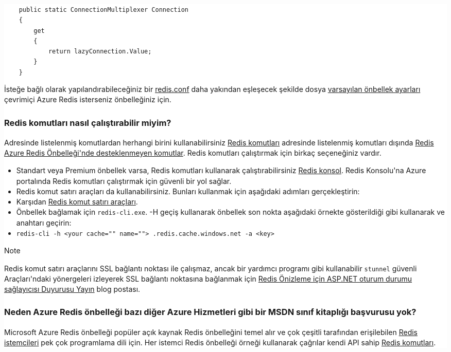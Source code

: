         public static ConnectionMultiplexer Connection
        {
            get
            {
                return lazyConnection.Value;
            }
        }


İsteğe bağlı olarak yapılandırabileceğiniz bir [redis.conf](http://redis.io/topics/config) daha yakından eşleşecek şekilde dosya [varsayılan önbellek ayarları](cache-configure.md#default-redis-server-configuration) çevrimiçi Azure Redis isterseniz önbelleğiniz için.

<a name="cache-commands"></a>

### <a name="how-can-i-run-redis-commands"></a>Redis komutları nasıl çalıştırabilir miyim?
Adresinde listelenmiş komutlardan herhangi birini kullanabilirsiniz [Redis komutları](http://redis.io/commands#) adresinde listelenmiş komutları dışında [Redis Azure Redis Önbelleği'nde desteklenmeyen komutlar](cache-configure.md#redis-commands-not-supported-in-azure-redis-cache). Redis komutları çalıştırmak için birkaç seçeneğiniz vardır.

* Standart veya Premium önbellek varsa, Redis komutları kullanarak çalıştırabilirsiniz [Redis konsol](cache-configure.md#redis-console). Redis Konsolu'na Azure portalında Redis komutları çalıştırmak için güvenli bir yol sağlar.
* Redis komut satırı araçları da kullanabilirsiniz. Bunları kullanmak için aşağıdaki adımları gerçekleştirin:
* Karşıdan [Redis komut satırı araçları](https://github.com/MSOpenTech/redis/releases/).
* Önbellek bağlamak için `redis-cli.exe`. -H geçiş kullanarak önbellek son nokta aşağıdaki örnekte gösterildiği gibi kullanarak ve anahtarı geçirin:
* `redis-cli -h <your cache="" name="">
  .redis.cache.windows.net -a <key>
  `

> [!NOTE]
> Redis komut satırı araçlarını SSL bağlantı noktası ile çalışmaz, ancak bir yardımcı programı gibi kullanabilir `stunnel` güvenli Araçları'ndaki yönergeleri izleyerek SSL bağlantı noktasına bağlanmak için [Redis Önizleme için ASP.NET oturum durumu sağlayıcısı Duyurusu Yayın](http://blogs.msdn.com/b/webdev/archive/2014/05/12/announcing-asp-net-session-state-provider-for-redis-preview-release.aspx) blog postası.
>
>

<a name="cache-reference"></a>

### <a name="why-doesnt-azure-redis-cache-have-an-msdn-class-library-reference-like-some-of-the-other-azure-services"></a>Neden Azure Redis önbelleği bazı diğer Azure Hizmetleri gibi bir MSDN sınıf kitaplığı başvurusu yok?
Microsoft Azure Redis önbelleği popüler açık kaynak Redis önbelleğini temel alır ve çok çeşitli tarafından erişilebilen [Redis istemcileri](http://redis.io/clients) pek çok programlama dili için. Her istemci Redis önbelleği örneği kullanarak çağrılar kendi API sahip [Redis komutları](http://redis.io/commands).


["minIoThreads" configuration setting]: https://msdn.microsoft.com/library/vstudio/7w2sway1(v=vs.100).aspx
